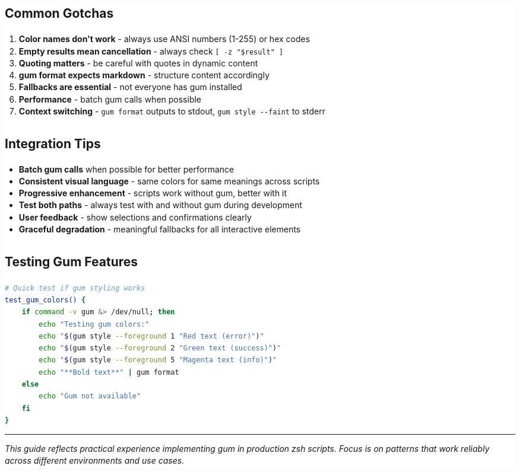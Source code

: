 ## Common Gotchas

1. **Color names don't work** - always use ANSI numbers (1-255) or hex codes
2. **Empty results mean cancellation** - always check `[ -z "$result" ]`
3. **Quoting matters** - be careful with quotes in dynamic content
4. **gum format expects markdown** - structure content accordingly
5. **Fallbacks are essential** - not everyone has gum installed
6. **Performance** - batch gum calls when possible
7. **Context switching** - `gum format` outputs to stdout, `gum style --faint` to stderr

## Integration Tips

- **Batch gum calls** when possible for better performance
- **Consistent visual language** - same colors for same meanings across scripts
- **Progressive enhancement** - scripts work without gum, better with it
- **Test both paths** - always test with and without gum during development
- **User feedback** - show selections and confirmations clearly
- **Graceful degradation** - meaningful fallbacks for all interactive elements

## Testing Gum Features

```bash
# Quick test if gum styling works
test_gum_colors() {
    if command -v gum &> /dev/null; then
        echo "Testing gum colors:"
        echo "$(gum style --foreground 1 "Red text (error)")"
        echo "$(gum style --foreground 2 "Green text (success)")"
        echo "$(gum style --foreground 5 "Magenta text (info)")"
        echo "**Bold text**" | gum format
    else
        echo "Gum not available"
    fi
}
```

---

*This guide reflects practical experience implementing gum in production zsh scripts. Focus is on patterns that work reliably across different environments and use cases.*